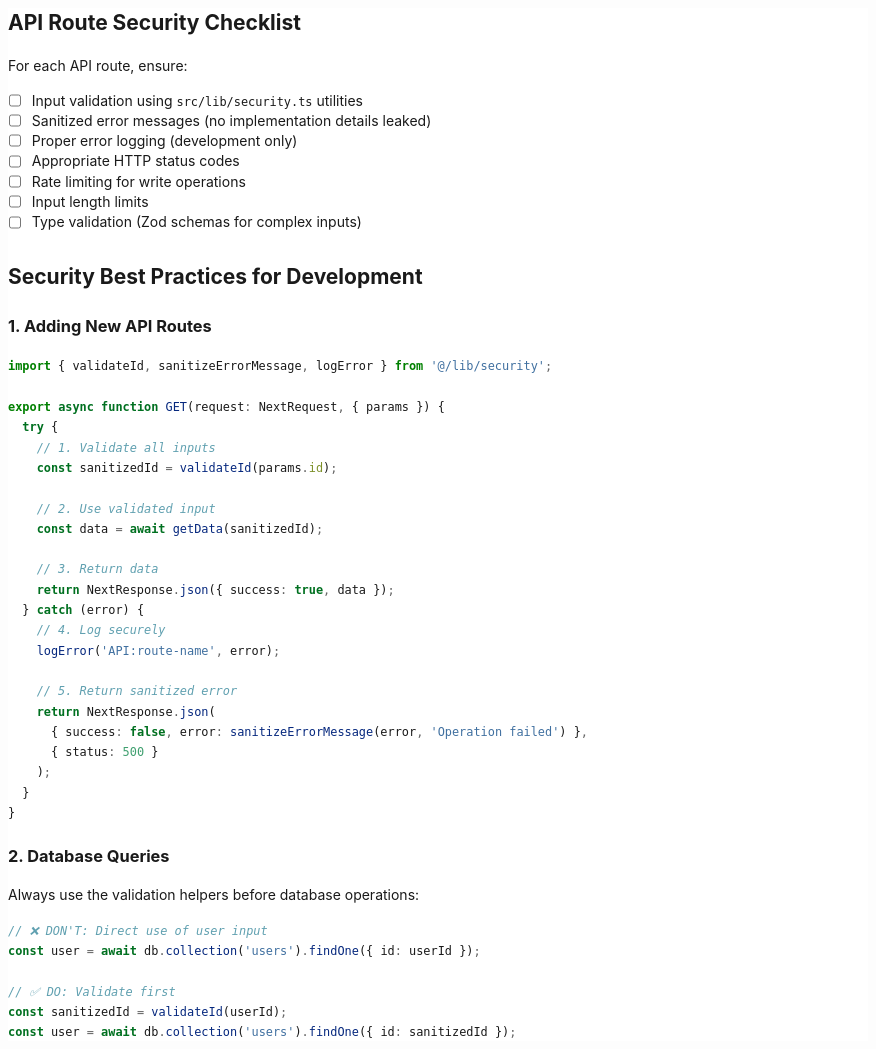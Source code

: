 ## API Route Security Checklist

For each API route, ensure:

- [ ] Input validation using `src/lib/security.ts` utilities
- [ ] Sanitized error messages (no implementation details leaked)
- [ ] Proper error logging (development only)
- [ ] Appropriate HTTP status codes
- [ ] Rate limiting for write operations
- [ ] Input length limits
- [ ] Type validation (Zod schemas for complex inputs)

## Security Best Practices for Development

### 1. Adding New API Routes

```typescript
import { validateId, sanitizeErrorMessage, logError } from '@/lib/security';

export async function GET(request: NextRequest, { params }) {
  try {
    // 1. Validate all inputs
    const sanitizedId = validateId(params.id);

    // 2. Use validated input
    const data = await getData(sanitizedId);

    // 3. Return data
    return NextResponse.json({ success: true, data });
  } catch (error) {
    // 4. Log securely
    logError('API:route-name', error);

    // 5. Return sanitized error
    return NextResponse.json(
      { success: false, error: sanitizeErrorMessage(error, 'Operation failed') },
      { status: 500 }
    );
  }
}
```

### 2. Database Queries

Always use the validation helpers before database operations:

```typescript
// ❌ DON'T: Direct use of user input
const user = await db.collection('users').findOne({ id: userId });

// ✅ DO: Validate first
const sanitizedId = validateId(userId);
const user = await db.collection('users').findOne({ id: sanitizedId });
```
